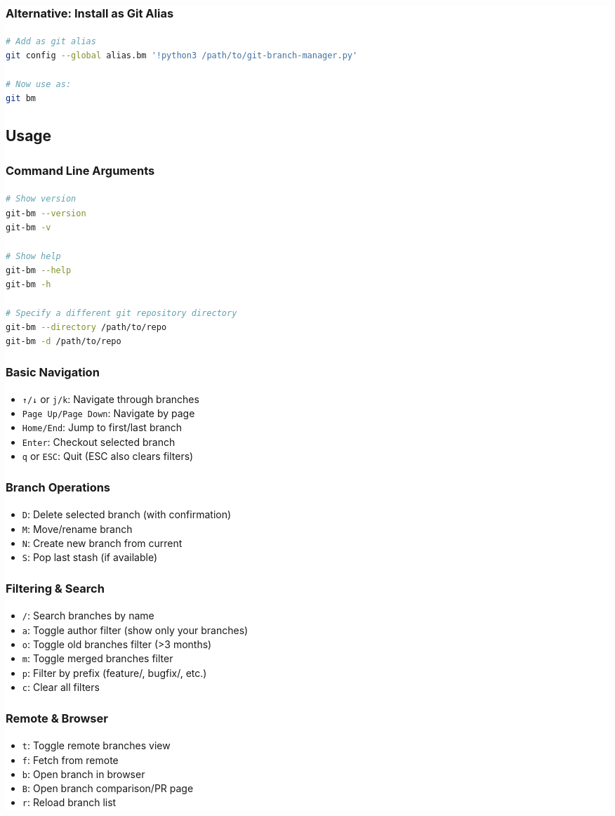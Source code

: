 ### Alternative: Install as Git Alias

```bash
# Add as git alias
git config --global alias.bm '!python3 /path/to/git-branch-manager.py'

# Now use as:
git bm
```

## Usage

### Command Line Arguments

```bash
# Show version
git-bm --version
git-bm -v

# Show help
git-bm --help
git-bm -h

# Specify a different git repository directory
git-bm --directory /path/to/repo
git-bm -d /path/to/repo
```

### Basic Navigation
- `↑/↓` or `j/k`: Navigate through branches
- `Page Up/Page Down`: Navigate by page
- `Home/End`: Jump to first/last branch
- `Enter`: Checkout selected branch
- `q` or `ESC`: Quit (ESC also clears filters)

### Branch Operations
- `D`: Delete selected branch (with confirmation)
- `M`: Move/rename branch
- `N`: Create new branch from current
- `S`: Pop last stash (if available)

### Filtering & Search
- `/`: Search branches by name
- `a`: Toggle author filter (show only your branches)
- `o`: Toggle old branches filter (>3 months)
- `m`: Toggle merged branches filter
- `p`: Filter by prefix (feature/, bugfix/, etc.)
- `c`: Clear all filters

### Remote & Browser
- `t`: Toggle remote branches view
- `f`: Fetch from remote
- `b`: Open branch in browser
- `B`: Open branch comparison/PR page
- `r`: Reload branch list
